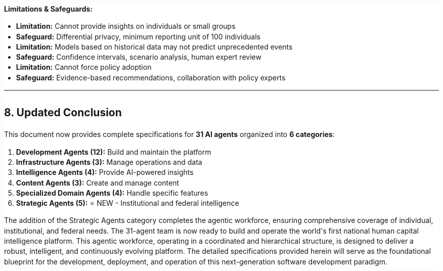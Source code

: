 **Limitations & Safeguards:**
-   **Limitation:** Cannot provide insights on individuals or small groups
-   **Safeguard:** Differential privacy, minimum reporting unit of 100 individuals
-   **Limitation:** Models based on historical data may not predict unprecedented events
-   **Safeguard:** Confidence intervals, scenario analysis, human expert review
-   **Limitation:** Cannot force policy adoption
-   **Safeguard:** Evidence-based recommendations, collaboration with policy experts

---

## 8. Updated Conclusion

This document now provides complete specifications for **31 AI agents** organized into **6 categories**:

1. **Development Agents (12):** Build and maintain the platform
2. **Infrastructure Agents (3):** Manage operations and data
3. **Intelligence Agents (4):** Provide AI-powered insights
4. **Content Agents (3):** Create and manage content
5. **Specialized Domain Agents (4):** Handle specific features
6. **Strategic Agents (5):** ⭐ NEW - Institutional and federal intelligence

The addition of the Strategic Agents category completes the agentic workforce, ensuring comprehensive coverage of individual, institutional, and federal needs. The 31-agent team is now ready to build and operate the world's first national human capital intelligence platform. This agentic workforce, operating in a coordinated and hierarchical structure, is designed to deliver a robust, intelligent, and continuously evolving platform. The detailed specifications provided herein will serve as the foundational blueprint for the development, deployment, and operation of this next-generation software development paradigm.

